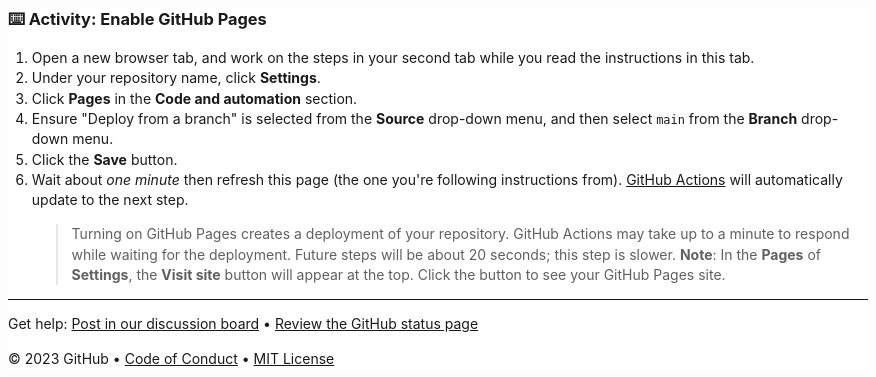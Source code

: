 ### :keyboard: Activity: Enable GitHub Pages

1. Open a new browser tab, and work on the steps in your second tab while you read the instructions in this tab.
1. Under your repository name, click **Settings**.
1. Click **Pages** in the **Code and automation** section.
1. Ensure "Deploy from a branch" is selected from the **Source** drop-down menu, and then select `main` from the **Branch** drop-down menu.
1. Click the **Save** button.
1. Wait about _one minute_ then refresh this page (the one you're following instructions from). [GitHub Actions](https://docs.github.com/en/actions) will automatically update to the next step.
   > Turning on GitHub Pages creates a deployment of your repository. GitHub Actions may take up to a minute to respond while waiting for the deployment. Future steps will be about 20 seconds; this step is slower.
   > **Note**: In the **Pages** of **Settings**, the **Visit site** button will appear at the top. Click the button to see your GitHub Pages site.

<footer>



---

Get help: [Post in our discussion board](https://github.com/orgs/skills/discussions/categories/github-pages) &bull; [Review the GitHub status page](https://www.githubstatus.com/)

&copy; 2023 GitHub &bull; [Code of Conduct](https://www.contributor-covenant.org/version/2/1/code_of_conduct/code_of_conduct.md) &bull; [MIT License](https://gh.io/mit)

</footer>
